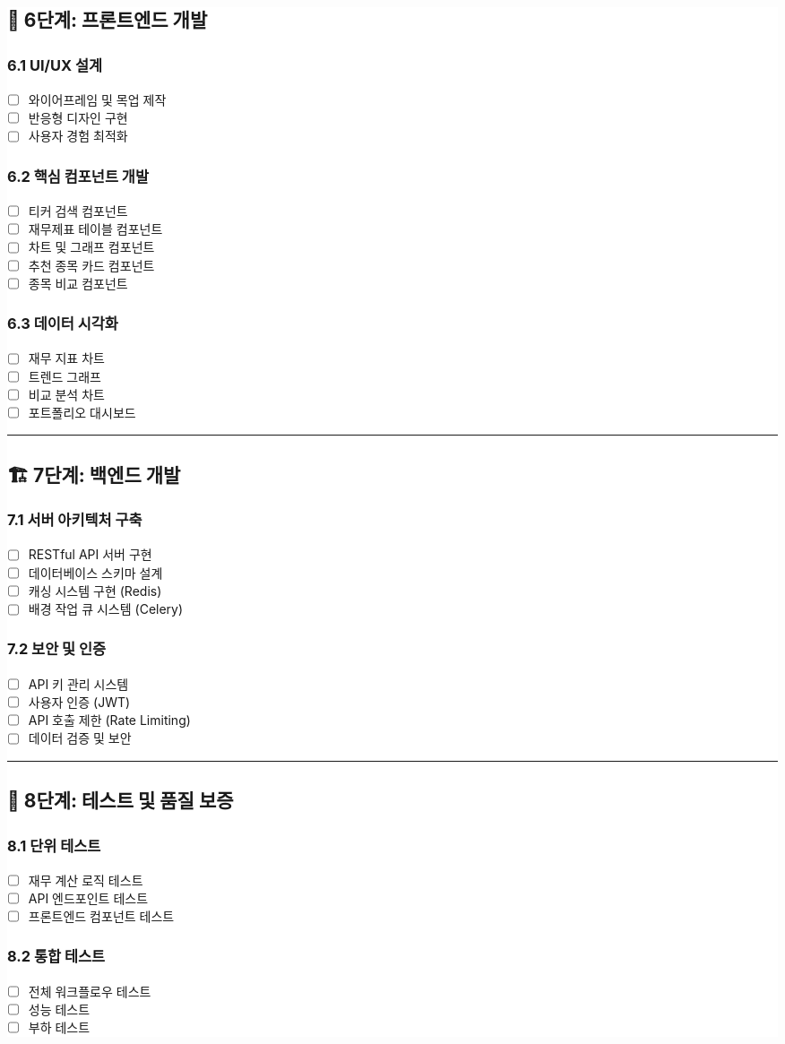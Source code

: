 
## 🎨 6단계: 프론트엔드 개발

### 6.1 UI/UX 설계
- [ ] 와이어프레임 및 목업 제작
- [ ] 반응형 디자인 구현
- [ ] 사용자 경험 최적화

### 6.2 핵심 컴포넌트 개발
- [ ] 티커 검색 컴포넌트
- [ ] 재무제표 테이블 컴포넌트
- [ ] 차트 및 그래프 컴포넌트
- [ ] 추천 종목 카드 컴포넌트
- [ ] 종목 비교 컴포넌트

### 6.3 데이터 시각화
- [ ] 재무 지표 차트
- [ ] 트렌드 그래프
- [ ] 비교 분석 차트
- [ ] 포트폴리오 대시보드

---

## 🏗️ 7단계: 백엔드 개발

### 7.1 서버 아키텍처 구축
- [ ] RESTful API 서버 구현
- [ ] 데이터베이스 스키마 설계
- [ ] 캐싱 시스템 구현 (Redis)
- [ ] 배경 작업 큐 시스템 (Celery)

### 7.2 보안 및 인증
- [ ] API 키 관리 시스템
- [ ] 사용자 인증 (JWT)
- [ ] API 호출 제한 (Rate Limiting)
- [ ] 데이터 검증 및 보안

---

## 🧪 8단계: 테스트 및 품질 보증

### 8.1 단위 테스트
- [ ] 재무 계산 로직 테스트
- [ ] API 엔드포인트 테스트
- [ ] 프론트엔드 컴포넌트 테스트

### 8.2 통합 테스트
- [ ] 전체 워크플로우 테스트
- [ ] 성능 테스트
- [ ] 부하 테스트
